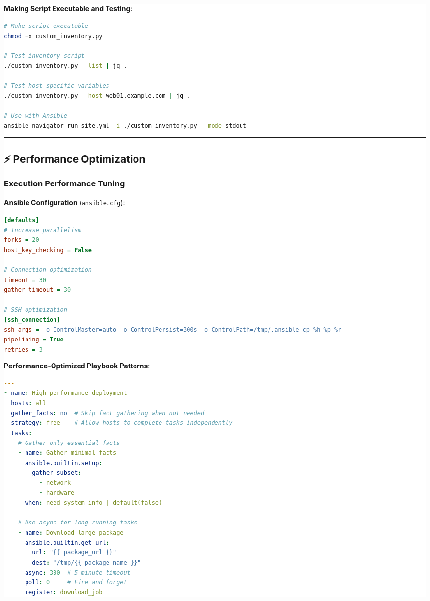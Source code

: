 **Making Script Executable and Testing**:

```bash
# Make script executable
chmod +x custom_inventory.py

# Test inventory script
./custom_inventory.py --list | jq .

# Test host-specific variables
./custom_inventory.py --host web01.example.com | jq .

# Use with Ansible
ansible-navigator run site.yml -i ./custom_inventory.py --mode stdout
```

---

## ⚡ Performance Optimization

### Execution Performance Tuning

**Ansible Configuration** (`ansible.cfg`):

```ini
[defaults]
# Increase parallelism
forks = 20
host_key_checking = False

# Connection optimization
timeout = 30
gather_timeout = 30

# SSH optimization
[ssh_connection]
ssh_args = -o ControlMaster=auto -o ControlPersist=300s -o ControlPath=/tmp/.ansible-cp-%h-%p-%r
pipelining = True
retries = 3
```

**Performance-Optimized Playbook Patterns**:

```yaml
---
- name: High-performance deployment
  hosts: all
  gather_facts: no  # Skip fact gathering when not needed
  strategy: free    # Allow hosts to complete tasks independently
  tasks:
    # Gather only essential facts
    - name: Gather minimal facts
      ansible.builtin.setup:
        gather_subset:
          - network
          - hardware
      when: need_system_info | default(false)

    # Use async for long-running tasks
    - name: Download large package
      ansible.builtin.get_url:
        url: "{{ package_url }}"
        dest: "/tmp/{{ package_name }}"
      async: 300  # 5 minute timeout
      poll: 0     # Fire and forget
      register: download_job
```
